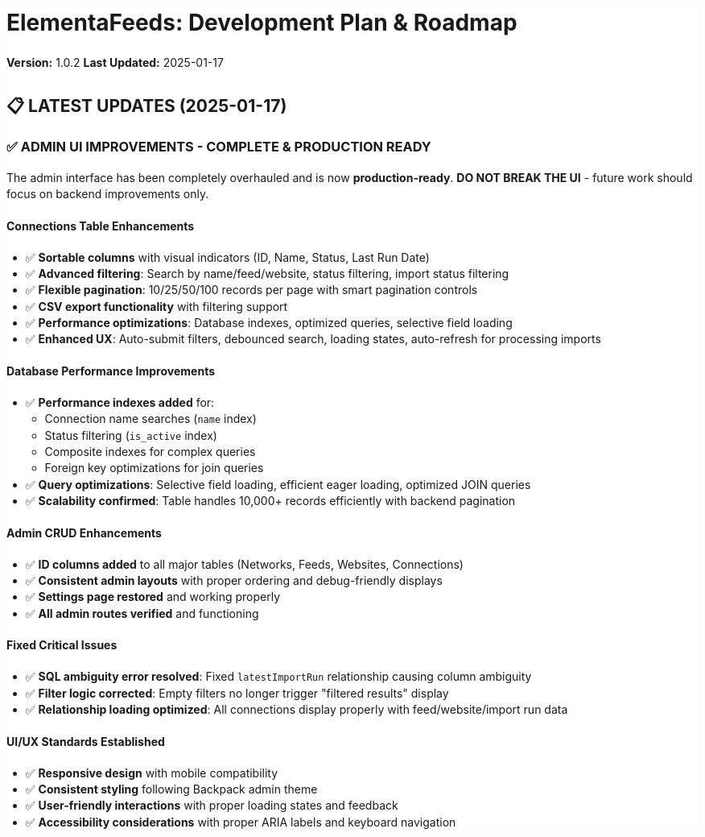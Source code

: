 # ElementaFeeds: Development Plan & Roadmap

**Version:** 1.0.2
**Last Updated:** 2025-01-17

## **📋 LATEST UPDATES (2025-01-17)**

### **✅ ADMIN UI IMPROVEMENTS - COMPLETE & PRODUCTION READY**

The admin interface has been completely overhauled and is now **production-ready**. **DO NOT BREAK THE UI** - future work should focus on backend improvements only.

#### **Connections Table Enhancements**
- ✅ **Sortable columns** with visual indicators (ID, Name, Status, Last Run Date)
- ✅ **Advanced filtering**: Search by name/feed/website, status filtering, import status filtering
- ✅ **Flexible pagination**: 10/25/50/100 records per page with smart pagination controls
- ✅ **CSV export functionality** with filtering support
- ✅ **Performance optimizations**: Database indexes, optimized queries, selective field loading
- ✅ **Enhanced UX**: Auto-submit filters, debounced search, loading states, auto-refresh for processing imports

#### **Database Performance Improvements**
- ✅ **Performance indexes added** for:
  - Connection name searches (`name` index)
  - Status filtering (`is_active` index)
  - Composite indexes for complex queries
  - Foreign key optimizations for join queries
- ✅ **Query optimizations**: Selective field loading, efficient eager loading, optimized JOIN queries
- ✅ **Scalability confirmed**: Table handles 10,000+ records efficiently with backend pagination

#### **Admin CRUD Enhancements**
- ✅ **ID columns added** to all major tables (Networks, Feeds, Websites, Connections)
- ✅ **Consistent admin layouts** with proper ordering and debug-friendly displays
- ✅ **Settings page restored** and working properly
- ✅ **All admin routes verified** and functioning

#### **Fixed Critical Issues**
- ✅ **SQL ambiguity error resolved**: Fixed `latestImportRun` relationship causing column ambiguity
- ✅ **Filter logic corrected**: Empty filters no longer trigger "filtered results" display
- ✅ **Relationship loading optimized**: All connections display properly with feed/website/import run data

#### **UI/UX Standards Established**
- ✅ **Responsive design** with mobile compatibility
- ✅ **Consistent styling** following Backpack admin theme
- ✅ **User-friendly interactions** with proper loading states and feedback
- ✅ **Accessibility considerations** with proper ARIA labels and keyboard navigation
